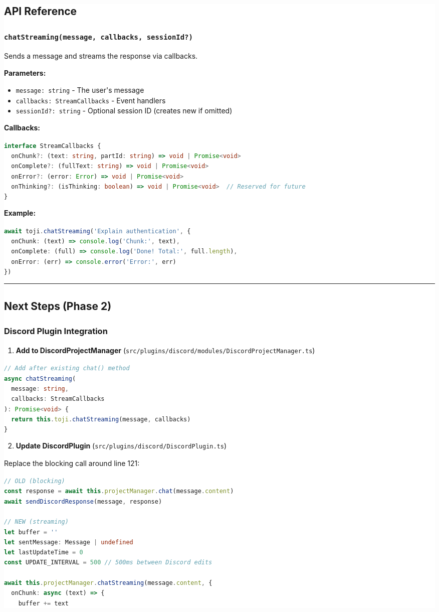 
## API Reference

### `chatStreaming(message, callbacks, sessionId?)`

Sends a message and streams the response via callbacks.

**Parameters:**
- `message: string` - The user's message
- `callbacks: StreamCallbacks` - Event handlers
- `sessionId?: string` - Optional session ID (creates new if omitted)

**Callbacks:**
```typescript
interface StreamCallbacks {
  onChunk?: (text: string, partId: string) => void | Promise<void>
  onComplete?: (fullText: string) => void | Promise<void>
  onError?: (error: Error) => void | Promise<void>
  onThinking?: (isThinking: boolean) => void | Promise<void>  // Reserved for future
}
```

**Example:**
```typescript
await toji.chatStreaming('Explain authentication', {
  onChunk: (text) => console.log('Chunk:', text),
  onComplete: (full) => console.log('Done! Total:', full.length),
  onError: (err) => console.error('Error:', err)
})
```

---

## Next Steps (Phase 2)

### Discord Plugin Integration

1. **Add to DiscordProjectManager** (`src/plugins/discord/modules/DiscordProjectManager.ts`)

```typescript
// Add after existing chat() method
async chatStreaming(
  message: string,
  callbacks: StreamCallbacks
): Promise<void> {
  return this.toji.chatStreaming(message, callbacks)
}
```

2. **Update DiscordPlugin** (`src/plugins/discord/DiscordPlugin.ts`)

Replace the blocking call around line 121:

```typescript
// OLD (blocking)
const response = await this.projectManager.chat(message.content)
await sendDiscordResponse(message, response)

// NEW (streaming)
let buffer = ''
let sentMessage: Message | undefined
let lastUpdateTime = 0
const UPDATE_INTERVAL = 500 // 500ms between Discord edits

await this.projectManager.chatStreaming(message.content, {
  onChunk: async (text) => {
    buffer += text
```